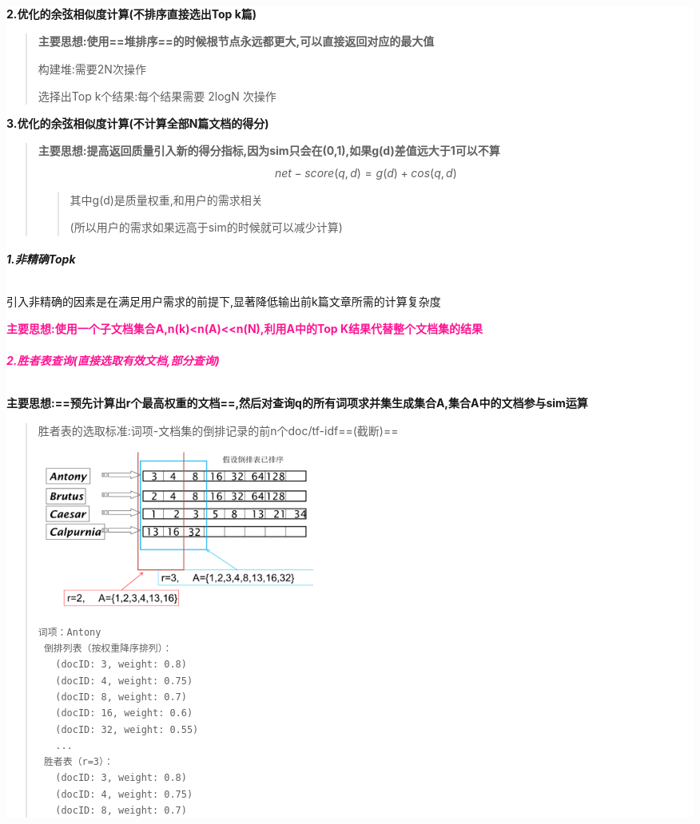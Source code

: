 **2.优化的余弦相似度计算(不排序直接选出Top k篇)**

>**主要思想:使用==堆排序==的时候根节点永远都更大,可以直接返回对应的最大值**
>
>构建堆:需要2N次操作
>
>选择出Top k个结果:每个结果需要 2logN 次操作
>

**3.优化的余弦相似度计算(不计算全部N篇文档的得分)**

>**主要思想:提高返回质量引入新的得分指标,因为sim只会在(0,1),如果g(d)差值远大于1可以不算**
>$$
>net-score(q, d) = g(d) + cos(q, d)
>$$
>
>>   其中g(d)是质量权重,和用户的需求相关
>>
>>   (所以用户的需求如果远高于sim的时候就可以减少计算)

###### **1.非精确Topk**

引入非精确的因素是在满足用户需求的前提下,显著降低输出前k篇文章所需的计算复杂度

**<font color=deeppink>主要思想:使用一个子文档集合A,n(k)<n(A)<<n(N),利用A中的Top K结果代替整个文档集的结果</font>**

###### **<font color=deeppink>2.胜者表查询(直接选取有效文档,部分查询)</font>**

**主要思想:==预先计算出r个最高权重的文档==,然后对查询q的所有词项求并集生成集合A,集合A中的文档参与sim运算**

>   胜者表的选取标准:词项-文档集的倒排记录的前n个doc/tf-idf==(截断)==
>
>   <img src="./assets/image-20250528183422290.png" alt="image-20250528183422290" style="zoom: 80%;" />
>
>   ```
>   词项：Antony
>    倒排列表（按权重降序排列）：
>      (docID: 3, weight: 0.8)
>      (docID: 4, weight: 0.75)
>      (docID: 8, weight: 0.7)
>      (docID: 16, weight: 0.6)
>      (docID: 32, weight: 0.55)
>      ...
>    胜者表（r=3）：
>      (docID: 3, weight: 0.8)
>      (docID: 4, weight: 0.75)
>      (docID: 8, weight: 0.7)
>   ```
